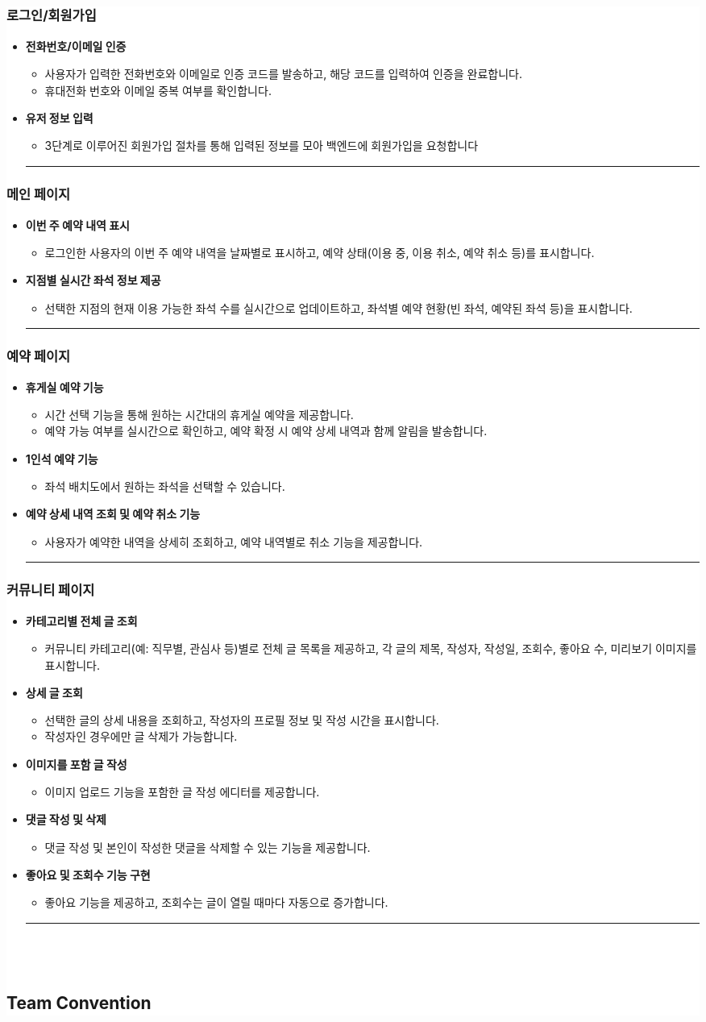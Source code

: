 ### **로그인/회원가입**

- **전화번호/이메일 인증**
    - 사용자가 입력한 전화번호와 이메일로 인증 코드를 발송하고, 해당 코드를 입력하여 인증을 완료합니다.
    - 휴대전화 번호와 이메일 중복 여부를 확인합니다.
- **유저 정보 입력**
    - 3단계로 이루어진 회원가입 절차를 통해 입력된 정보를 모아 백엔드에 회원가입을 요청합니다
    
    ---
    

### **메인 페이지**

- **이번 주 예약 내역 표시**
    - 로그인한 사용자의 이번 주 예약 내역을 날짜별로 표시하고, 예약 상태(이용 중, 이용 취소, 예약 취소 등)를 표시합니다.
- **지점별 실시간 좌석 정보 제공**
    - 선택한 지점의 현재 이용 가능한 좌석 수를 실시간으로 업데이트하고, 좌석별 예약 현황(빈 좌석, 예약된 좌석 등)을 표시합니다.
    
    ---
    

### **예약 페이지**

- **휴게실 예약 기능**
    - 시간 선택 기능을 통해 원하는 시간대의 휴게실 예약을 제공합니다.
    - 예약 가능 여부를 실시간으로 확인하고, 예약 확정 시 예약 상세 내역과 함께 알림을 발송합니다.
- **1인석 예약 기능**
    - 좌석 배치도에서 원하는 좌석을 선택할 수 있습니다.
- **예약 상세 내역 조회 및 예약 취소 기능**
    - 사용자가 예약한 내역을 상세히 조회하고, 예약 내역별로 취소 기능을 제공합니다.
    
    ---
    

### **커뮤니티 페이지**

- **카테고리별 전체 글 조회**
    - 커뮤니티 카테고리(예: 직무별, 관심사 등)별로 전체 글 목록을 제공하고, 각 글의 제목, 작성자, 작성일, 조회수, 좋아요 수, 미리보기 이미지를 표시합니다.
- **상세 글 조회**
    - 선택한 글의 상세 내용을 조회하고, 작성자의 프로필 정보 및 작성 시간을 표시합니다.
    - 작성자인 경우에만 글 삭제가 가능합니다.
- **이미지를 포함 글 작성**
    - 이미지 업로드 기능을 포함한 글 작성 에디터를 제공합니다.
- **댓글 작성 및 삭제**
    - 댓글 작성 및 본인이 작성한 댓글을 삭제할 수 있는 기능을 제공합니다.
- **좋아요 및 조회수 기능 구현**
    - 좋아요 기능을 제공하고, 조회수는 글이 열릴 때마다 자동으로 증가합니다.
    
    ---


<br/><br/>
## Team Convention
